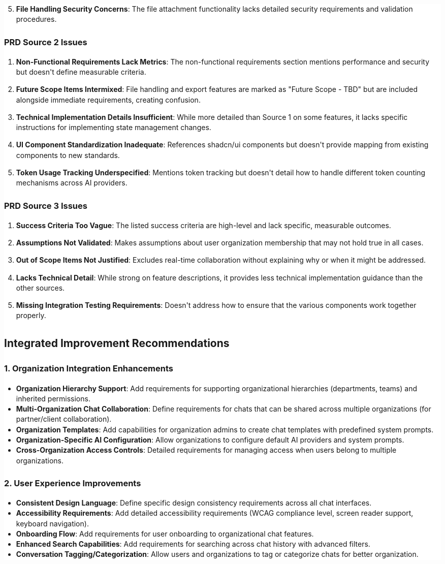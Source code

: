 5. **File Handling Security Concerns**: The file attachment functionality lacks detailed security requirements and validation procedures.

### PRD Source 2 Issues

1. **Non-Functional Requirements Lack Metrics**: The non-functional requirements section mentions performance and security but doesn't define measurable criteria.

2. **Future Scope Items Intermixed**: File handling and export features are marked as "Future Scope - TBD" but are included alongside immediate requirements, creating confusion.

3. **Technical Implementation Details Insufficient**: While more detailed than Source 1 on some features, it lacks specific instructions for implementing state management changes.

4. **UI Component Standardization Inadequate**: References shadcn/ui components but doesn't provide mapping from existing components to new standards.

5. **Token Usage Tracking Underspecified**: Mentions token tracking but doesn't detail how to handle different token counting mechanisms across AI providers.

### PRD Source 3 Issues

1. **Success Criteria Too Vague**: The listed success criteria are high-level and lack specific, measurable outcomes.

2. **Assumptions Not Validated**: Makes assumptions about user organization membership that may not hold true in all cases.

3. **Out of Scope Items Not Justified**: Excludes real-time collaboration without explaining why or when it might be addressed.

4. **Lacks Technical Detail**: While strong on feature descriptions, it provides less technical implementation guidance than the other sources.

5. **Missing Integration Testing Requirements**: Doesn't address how to ensure that the various components work together properly.

## Integrated Improvement Recommendations

### 1. Organization Integration Enhancements

- **Organization Hierarchy Support**: Add requirements for supporting organizational hierarchies (departments, teams) and inherited permissions.
- **Multi-Organization Chat Collaboration**: Define requirements for chats that can be shared across multiple organizations (for partner/client collaboration).
- **Organization Templates**: Add capabilities for organization admins to create chat templates with predefined system prompts.
- **Organization-Specific AI Configuration**: Allow organizations to configure default AI providers and system prompts.
- **Cross-Organization Access Controls**: Detailed requirements for managing access when users belong to multiple organizations.

### 2. User Experience Improvements

- **Consistent Design Language**: Define specific design consistency requirements across all chat interfaces.
- **Accessibility Requirements**: Add detailed accessibility requirements (WCAG compliance level, screen reader support, keyboard navigation).
- **Onboarding Flow**: Add requirements for user onboarding to organizational chat features.
- **Enhanced Search Capabilities**: Add requirements for searching across chat history with advanced filters.
- **Conversation Tagging/Categorization**: Allow users and organizations to tag or categorize chats for better organization.
